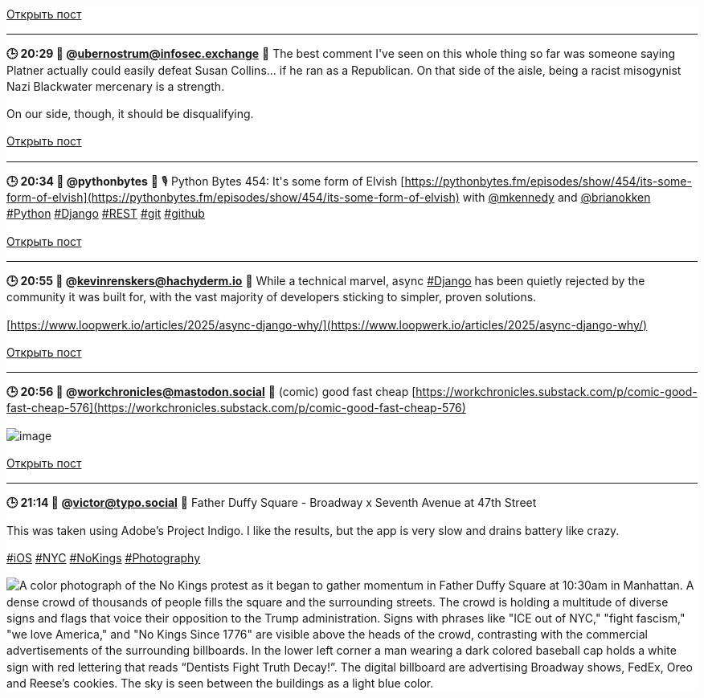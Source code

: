 [Открыть пост](https://mas.to/@obsidian/115414035148339935)

----
**🕒 20:29 👤 @ubernostrum@infosec.exchange**
💬 The best comment I've seen on this whole thing so far was someone saying Platner actually could easily defeat Susan Collins... if he ran as a Republican. On that side of the aisle, being a racist misogynist Nazi Blackwater mercenary is a strength.

On our side, though, it should be disqualifying.

[Открыть пост](https://infosec.exchange/@ubernostrum/115414047023836325)

----
**🕒 20:34 👤 @pythonbytes**
💬 ‪🎙️ Python Bytes 454: It's some form of Elvish
[https://pythonbytes.fm/episodes/show/454/its-some-form-of-elvish](https://pythonbytes.fm/episodes/show/454/its-some-form-of-elvish)
with [@mkennedy](https://fosstodon.org/@mkennedy) and [@brianokken](https://fosstodon.org/@brianokken)
[#Python](https://fosstodon.org/tags/Python) [#Django](https://fosstodon.org/tags/Django) [#REST](https://fosstodon.org/tags/REST) [#git](https://fosstodon.org/tags/git) [#github](https://fosstodon.org/tags/github)

[Открыть пост](https://fosstodon.org/@pythonbytes/115414063467305066)

----
**🕒 20:55 👤 @kevinrenskers@hachyderm.io**
💬 While a technical marvel, async [#Django](https://hachyderm.io/tags/Django) has been quietly rejected by the community it was built for, with the vast majority of developers sticking to simpler, proven solutions.

[https://www.loopwerk.io/articles/2025/async-django-why/](https://www.loopwerk.io/articles/2025/async-django-why/)

[Открыть пост](https://hachyderm.io/@kevinrenskers/115414148634910047)

----
**🕒 20:56 👤 @workchronicles@mastodon.social**
💬 (comic) good fast cheap  [https://workchronicles.substack.com/p/comic-good-fast-cheap-576](https://workchronicles.substack.com/p/comic-good-fast-cheap-576)

![image](https://cdn.fosstodon.org/cache/media_attachments/files/115/414/150/518/477/408/original/b35e3ecf08ffe9a5.jpeg)

[Открыть пост](https://mastodon.social/@workchronicles/115414150434762561)

----
**🕒 21:14 👤 @victor@typo.social**
💬 Father Duffy Square - Broadway x Seventh Avenue at 47th Street

This was taken using Adobe’s Project Indigo. I like the results, but the app is very slow and drains battery like crazy. 

[#iOS](https://typo.social/tags/iOS) [#NYC](https://typo.social/tags/NYC) [#NoKings](https://typo.social/tags/NoKings) [#Photography](https://typo.social/tags/Photography)

![A color photograph of the No Kings protest as it began to gather momentum in Father Duffy Square at 10:30am in Manhattan.  A dense crowd of thousands of people fills the square and the surrounding streets. The crowd is holding a multitude of diverse signs and flags that voice their opposition to the Trump administration. Signs with phrases like "ICE out of NYC," "fight fascism," "we love America," and "No Kings Since 1776" are visible above the heads of the crowd, contrasting with the commercial advertisements of the surrounding billboards. In the lower left corner a man wearing a dark colored baseball cap holds a white sign with red lettering that reads “Dentists Fight Truth Decay!”. The digital billboard are advertising Broadway shows, FedEx, Oreo and Reese’s cookies. The sky is seen between the buildings as a light blue color.](https://cdn.fosstodon.org/cache/media_attachments/files/115/414/220/399/356/098/original/2d64c8d8d8b3b077.jpeg)
